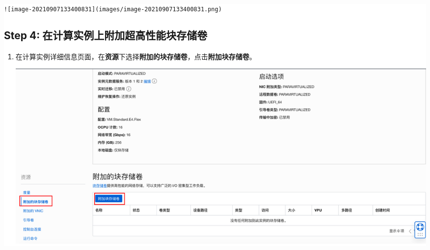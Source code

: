     ![image-20210907133400831](images/image-20210907133400831.png)

    



## **Step 4:** 在计算实例上附加超高性能块存储卷

1. 在计算实例详细信息页面，在**资源**下选择**附加的块存储卷**，点击**附加块存储卷**。

    ![image-20210907133900193](images/image-20210907133900193.png)
